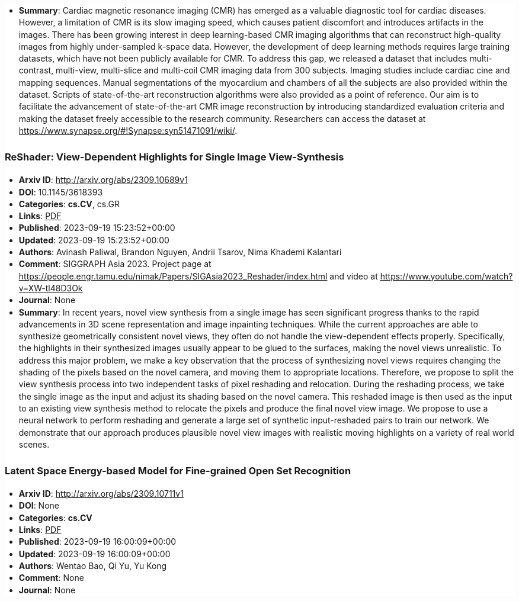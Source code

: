 - **Summary**: Cardiac magnetic resonance imaging (CMR) has emerged as a valuable diagnostic tool for cardiac diseases. However, a limitation of CMR is its slow imaging speed, which causes patient discomfort and introduces artifacts in the images. There has been growing interest in deep learning-based CMR imaging algorithms that can reconstruct high-quality images from highly under-sampled k-space data. However, the development of deep learning methods requires large training datasets, which have not been publicly available for CMR. To address this gap, we released a dataset that includes multi-contrast, multi-view, multi-slice and multi-coil CMR imaging data from 300 subjects. Imaging studies include cardiac cine and mapping sequences. Manual segmentations of the myocardium and chambers of all the subjects are also provided within the dataset. Scripts of state-of-the-art reconstruction algorithms were also provided as a point of reference. Our aim is to facilitate the advancement of state-of-the-art CMR image reconstruction by introducing standardized evaluation criteria and making the dataset freely accessible to the research community. Researchers can access the dataset at https://www.synapse.org/#!Synapse:syn51471091/wiki/.



### ReShader: View-Dependent Highlights for Single Image View-Synthesis
- **Arxiv ID**: http://arxiv.org/abs/2309.10689v1
- **DOI**: 10.1145/3618393
- **Categories**: **cs.CV**, cs.GR
- **Links**: [PDF](http://arxiv.org/pdf/2309.10689v1)
- **Published**: 2023-09-19 15:23:52+00:00
- **Updated**: 2023-09-19 15:23:52+00:00
- **Authors**: Avinash Paliwal, Brandon Nguyen, Andrii Tsarov, Nima Khademi Kalantari
- **Comment**: SIGGRAPH Asia 2023. Project page at
  https://people.engr.tamu.edu/nimak/Papers/SIGAsia2023_Reshader/index.html and
  video at https://www.youtube.com/watch?v=XW-tl48D3Ok
- **Journal**: None
- **Summary**: In recent years, novel view synthesis from a single image has seen significant progress thanks to the rapid advancements in 3D scene representation and image inpainting techniques. While the current approaches are able to synthesize geometrically consistent novel views, they often do not handle the view-dependent effects properly. Specifically, the highlights in their synthesized images usually appear to be glued to the surfaces, making the novel views unrealistic. To address this major problem, we make a key observation that the process of synthesizing novel views requires changing the shading of the pixels based on the novel camera, and moving them to appropriate locations. Therefore, we propose to split the view synthesis process into two independent tasks of pixel reshading and relocation. During the reshading process, we take the single image as the input and adjust its shading based on the novel camera. This reshaded image is then used as the input to an existing view synthesis method to relocate the pixels and produce the final novel view image. We propose to use a neural network to perform reshading and generate a large set of synthetic input-reshaded pairs to train our network. We demonstrate that our approach produces plausible novel view images with realistic moving highlights on a variety of real world scenes.



### Latent Space Energy-based Model for Fine-grained Open Set Recognition
- **Arxiv ID**: http://arxiv.org/abs/2309.10711v1
- **DOI**: None
- **Categories**: **cs.CV**
- **Links**: [PDF](http://arxiv.org/pdf/2309.10711v1)
- **Published**: 2023-09-19 16:00:09+00:00
- **Updated**: 2023-09-19 16:00:09+00:00
- **Authors**: Wentao Bao, Qi Yu, Yu Kong
- **Comment**: None
- **Journal**: None